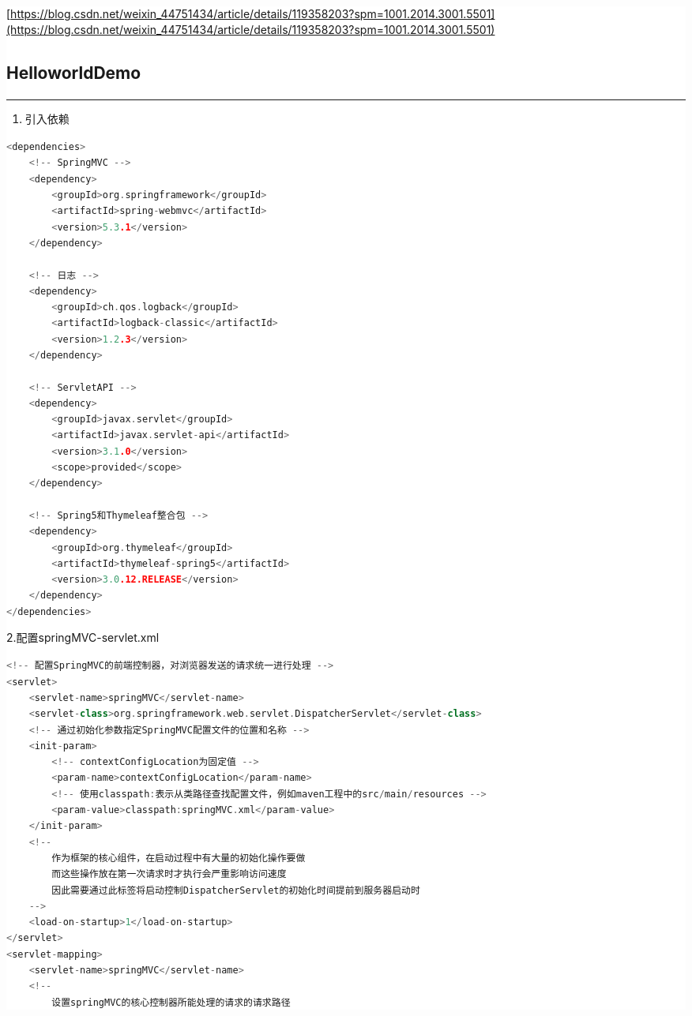 [https://blog.csdn.net/weixin_44751434/article/details/119358203?spm=1001.2014.3001.5501](https://blog.csdn.net/weixin_44751434/article/details/119358203?spm=1001.2014.3001.5501)


## HelloworldDemo

---

1. 引入依赖
```cpp
<dependencies>
    <!-- SpringMVC -->
    <dependency>
        <groupId>org.springframework</groupId>
        <artifactId>spring-webmvc</artifactId>
        <version>5.3.1</version>
    </dependency>

    <!-- 日志 -->
    <dependency>
        <groupId>ch.qos.logback</groupId>
        <artifactId>logback-classic</artifactId>
        <version>1.2.3</version>
    </dependency>

    <!-- ServletAPI -->
    <dependency>
        <groupId>javax.servlet</groupId>
        <artifactId>javax.servlet-api</artifactId>
        <version>3.1.0</version>
        <scope>provided</scope>
    </dependency>

    <!-- Spring5和Thymeleaf整合包 -->
    <dependency>
        <groupId>org.thymeleaf</groupId>
        <artifactId>thymeleaf-spring5</artifactId>
        <version>3.0.12.RELEASE</version>
    </dependency>
</dependencies>
```
2.配置springMVC-servlet.xml
```cpp
<!-- 配置SpringMVC的前端控制器，对浏览器发送的请求统一进行处理 -->
<servlet>
    <servlet-name>springMVC</servlet-name>
    <servlet-class>org.springframework.web.servlet.DispatcherServlet</servlet-class>
    <!-- 通过初始化参数指定SpringMVC配置文件的位置和名称 -->
    <init-param>
        <!-- contextConfigLocation为固定值 -->
        <param-name>contextConfigLocation</param-name>
        <!-- 使用classpath:表示从类路径查找配置文件，例如maven工程中的src/main/resources -->
        <param-value>classpath:springMVC.xml</param-value>
    </init-param>
    <!-- 
 		作为框架的核心组件，在启动过程中有大量的初始化操作要做
		而这些操作放在第一次请求时才执行会严重影响访问速度
		因此需要通过此标签将启动控制DispatcherServlet的初始化时间提前到服务器启动时
	-->
    <load-on-startup>1</load-on-startup>
</servlet>
<servlet-mapping>
    <servlet-name>springMVC</servlet-name>
    <!--
        设置springMVC的核心控制器所能处理的请求的请求路径
```